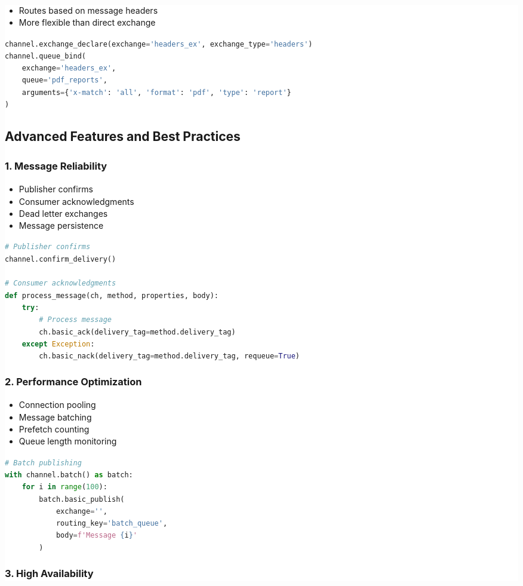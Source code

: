 - Routes based on message headers
- More flexible than direct exchange

```python
channel.exchange_declare(exchange='headers_ex', exchange_type='headers')
channel.queue_bind(
    exchange='headers_ex',
    queue='pdf_reports',
    arguments={'x-match': 'all', 'format': 'pdf', 'type': 'report'}
)
```

## Advanced Features and Best Practices

### 1. Message Reliability

- Publisher confirms
- Consumer acknowledgments
- Dead letter exchanges
- Message persistence

```python
# Publisher confirms
channel.confirm_delivery()

# Consumer acknowledgments
def process_message(ch, method, properties, body):
    try:
        # Process message
        ch.basic_ack(delivery_tag=method.delivery_tag)
    except Exception:
        ch.basic_nack(delivery_tag=method.delivery_tag, requeue=True)
```

### 2. Performance Optimization

- Connection pooling
- Message batching
- Prefetch counting
- Queue length monitoring

```python
# Batch publishing
with channel.batch() as batch:
    for i in range(100):
        batch.basic_publish(
            exchange='',
            routing_key='batch_queue',
            body=f'Message {i}'
        )
```

### 3. High Availability
